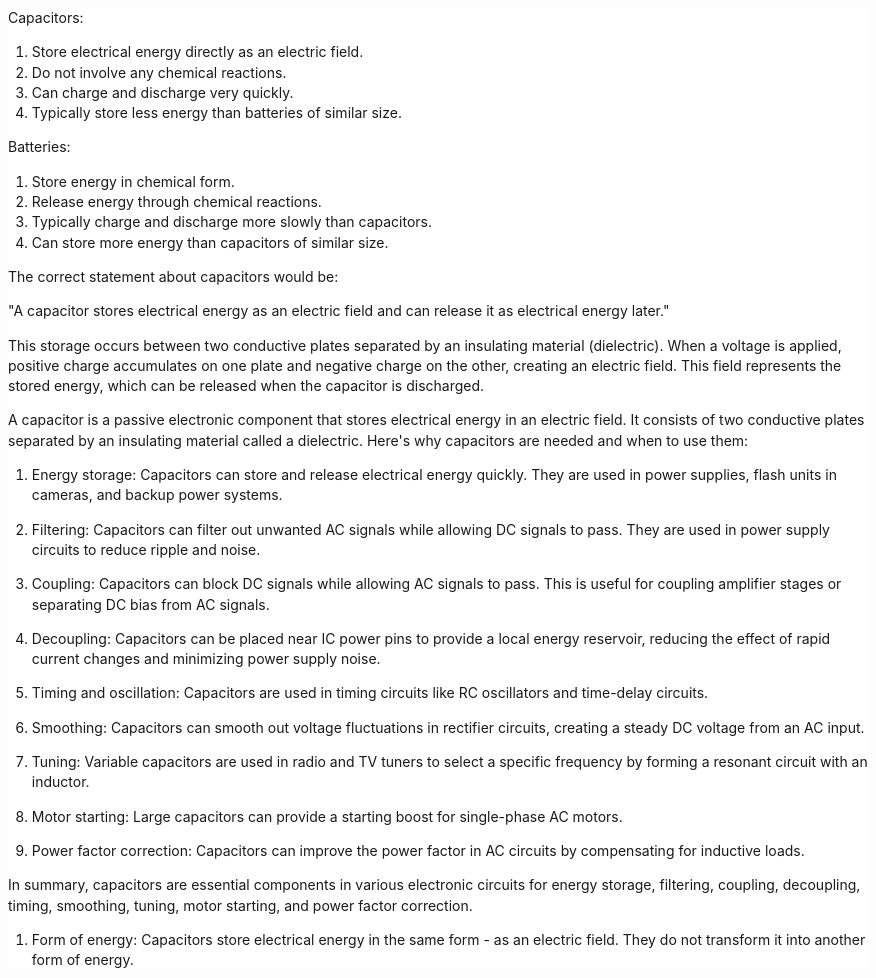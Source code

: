 
Capacitors:
1. Store electrical energy directly as an electric field.
2. Do not involve any chemical reactions.
3. Can charge and discharge very quickly.
4. Typically store less energy than batteries of similar size.

Batteries:
1. Store energy in chemical form.
2. Release energy through chemical reactions.
3. Typically charge and discharge more slowly than capacitors.
4. Can store more energy than capacitors of similar size.

The correct statement about capacitors would be:

"A capacitor stores electrical energy as an electric field and can release it as electrical energy later."

This storage occurs between two conductive plates separated by an insulating material (dielectric). When a voltage is applied, positive charge accumulates on one plate and negative charge on the other, creating an electric field. This field represents the stored energy, which can be released when the capacitor is discharged.

A capacitor is a passive electronic component that stores electrical energy in an electric field. It consists of two conductive plates separated by an insulating material called a dielectric. Here's why capacitors are needed and when to use them:

1. Energy storage: Capacitors can store and release electrical energy quickly. They are used in power supplies, flash units in cameras, and backup power systems.

2. Filtering: Capacitors can filter out unwanted AC signals while allowing DC signals to pass. They are used in power supply circuits to reduce ripple and noise.

3. Coupling: Capacitors can block DC signals while allowing AC signals to pass. This is useful for coupling amplifier stages or separating DC bias from AC signals.

4. Decoupling: Capacitors can be placed near IC power pins to provide a local energy reservoir, reducing the effect of rapid current changes and minimizing power supply noise.

5. Timing and oscillation: Capacitors are used in timing circuits like RC oscillators and time-delay circuits.

6. Smoothing: Capacitors can smooth out voltage fluctuations in rectifier circuits, creating a steady DC voltage from an AC input.

7. Tuning: Variable capacitors are used in radio and TV tuners to select a specific frequency by forming a resonant circuit with an inductor.

8. Motor starting: Large capacitors can provide a starting boost for single-phase AC motors.

9. Power factor correction: Capacitors can improve the power factor in AC circuits by compensating for inductive loads.

In summary, capacitors are essential components in various electronic circuits for energy storage, filtering, coupling, decoupling, timing, smoothing, tuning, motor starting, and power factor correction.

1. Form of energy: Capacitors store electrical energy in the same form - as an electric field. They do not transform it into another form of energy.
